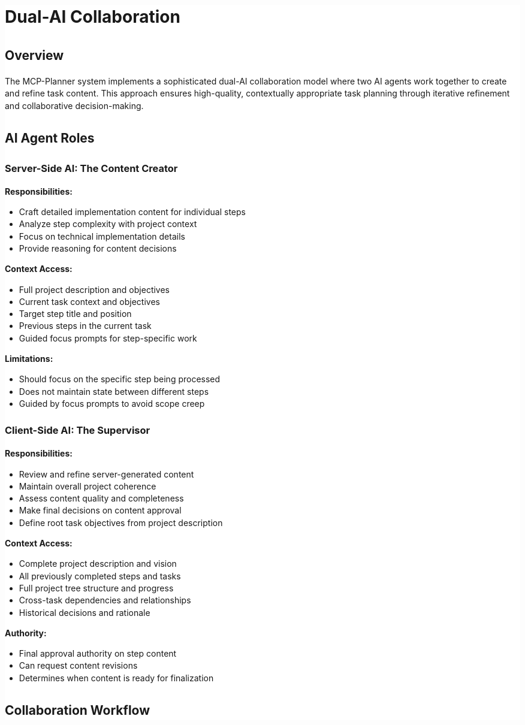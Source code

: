 # Dual-AI Collaboration

## Overview

The MCP-Planner system implements a sophisticated dual-AI collaboration model where two AI agents work together to create and refine task content. This approach ensures high-quality, contextually appropriate task planning through iterative refinement and collaborative decision-making.

## AI Agent Roles

### Server-Side AI: The Content Creator
**Responsibilities:**
- Craft detailed implementation content for individual steps
- Analyze step complexity with project context
- Focus on technical implementation details
- Provide reasoning for content decisions

**Context Access:**
- Full project description and objectives
- Current task context and objectives
- Target step title and position
- Previous steps in the current task
- Guided focus prompts for step-specific work

**Limitations:**
- Should focus on the specific step being processed
- Does not maintain state between different steps
- Guided by focus prompts to avoid scope creep

### Client-Side AI: The Supervisor
**Responsibilities:**
- Review and refine server-generated content
- Maintain overall project coherence
- Assess content quality and completeness
- Make final decisions on content approval
- Define root task objectives from project description

**Context Access:**
- Complete project description and vision
- All previously completed steps and tasks
- Full project tree structure and progress
- Cross-task dependencies and relationships
- Historical decisions and rationale

**Authority:**
- Final approval authority on step content
- Can request content revisions
- Determines when content is ready for finalization

## Collaboration Workflow
